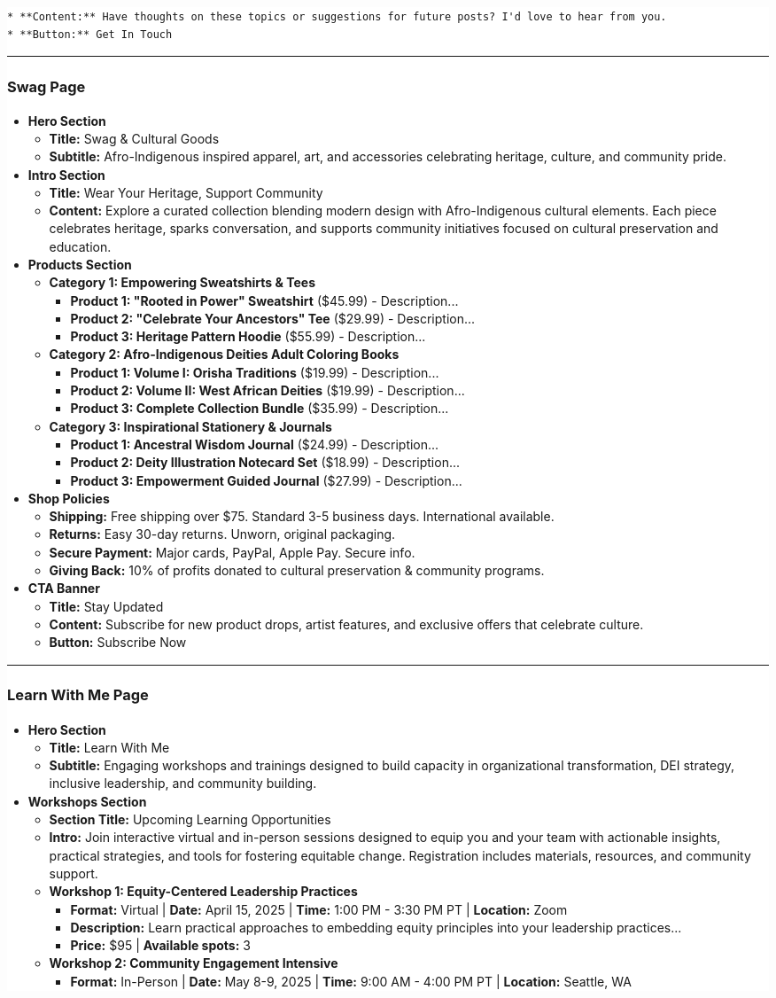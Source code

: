     * **Content:** Have thoughts on these topics or suggestions for future posts? I'd love to hear from you.
    * **Button:** Get In Touch

---

### **Swag Page**

* **Hero Section**
    * **Title:** Swag & Cultural Goods
    * **Subtitle:** Afro-Indigenous inspired apparel, art, and accessories celebrating heritage, culture, and community pride.
* **Intro Section**
    * **Title:** Wear Your Heritage, Support Community
    * **Content:** Explore a curated collection blending modern design with Afro-Indigenous cultural elements. Each piece celebrates heritage, sparks conversation, and supports community initiatives focused on cultural preservation and education.
* **Products Section**
    * **Category 1: Empowering Sweatshirts & Tees**
        * **Product 1: "Rooted in Power" Sweatshirt** ($45.99) - Description...
        * **Product 2: "Celebrate Your Ancestors" Tee** ($29.99) - Description...
        * **Product 3: Heritage Pattern Hoodie** ($55.99) - Description...
    * **Category 2: Afro-Indigenous Deities Adult Coloring Books**
        * **Product 1: Volume I: Orisha Traditions** ($19.99) - Description...
        * **Product 2: Volume II: West African Deities** ($19.99) - Description...
        * **Product 3: Complete Collection Bundle** ($35.99) - Description...
    * **Category 3: Inspirational Stationery & Journals**
        * **Product 1: Ancestral Wisdom Journal** ($24.99) - Description...
        * **Product 2: Deity Illustration Notecard Set** ($18.99) - Description...
        * **Product 3: Empowerment Guided Journal** ($27.99) - Description...
* **Shop Policies**
    * **Shipping:** Free shipping over $75. Standard 3-5 business days. International available.
    * **Returns:** Easy 30-day returns. Unworn, original packaging.
    * **Secure Payment:** Major cards, PayPal, Apple Pay. Secure info.
    * **Giving Back:** 10% of profits donated to cultural preservation & community programs.
* **CTA Banner**
    * **Title:** Stay Updated
    * **Content:** Subscribe for new product drops, artist features, and exclusive offers that celebrate culture.
    * **Button:** Subscribe Now

---

### **Learn With Me Page**

* **Hero Section**
    * **Title:** Learn With Me
    * **Subtitle:** Engaging workshops and trainings designed to build capacity in organizational transformation, DEI strategy, inclusive leadership, and community building.
* **Workshops Section**
    * **Section Title:** Upcoming Learning Opportunities
    * **Intro:** Join interactive virtual and in-person sessions designed to equip you and your team with actionable insights, practical strategies, and tools for fostering equitable change. Registration includes materials, resources, and community support.
    * **Workshop 1: Equity-Centered Leadership Practices**
        * **Format:** Virtual | **Date:** April 15, 2025 | **Time:** 1:00 PM - 3:30 PM PT | **Location:** Zoom
        * **Description:** Learn practical approaches to embedding equity principles into your leadership practices...
        * **Price:** $95 | **Available spots:** 3
    * **Workshop 2: Community Engagement Intensive**
        * **Format:** In-Person | **Date:** May 8-9, 2025 | **Time:** 9:00 AM - 4:00 PM PT | **Location:** Seattle, WA